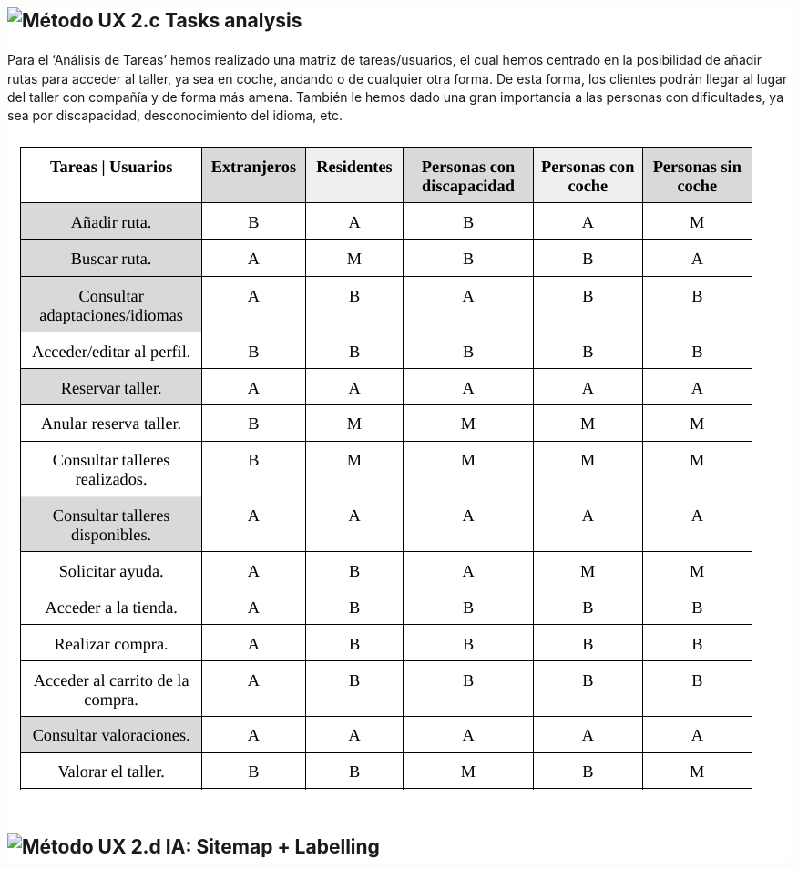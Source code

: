 ![Método UX](img/Sitemap.png) 2.c Tasks analysis 
-----

Para el ‘Análisis de Tareas’ hemos realizado una matriz de tareas/usuarios, el cual hemos centrado en la posibilidad de añadir rutas para acceder al taller, ya sea en coche, andando o de cualquier otra forma. De esta forma, los clientes podrán llegar al lugar del taller con compañía y de forma más amena. También le hemos dado una gran importancia a las personas con dificultades, ya sea por discapacidad, desconocimiento del idioma, etc.

![Matriz](P2/TaskAnalysis/MatrizTareasUsuarios.png)


![Método UX](img/labelling.png) 2.d IA: Sitemap + Labelling 
----
